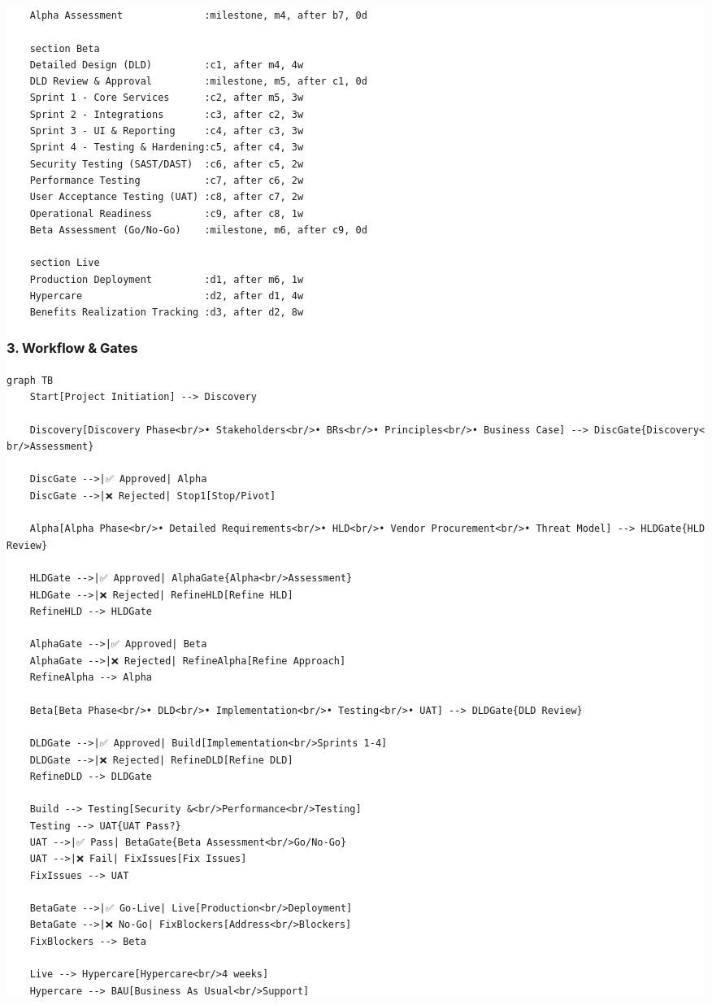 ```mermaid
    Alpha Assessment              :milestone, m4, after b7, 0d

    section Beta
    Detailed Design (DLD)         :c1, after m4, 4w
    DLD Review & Approval         :milestone, m5, after c1, 0d
    Sprint 1 - Core Services      :c2, after m5, 3w
    Sprint 2 - Integrations       :c3, after c2, 3w
    Sprint 3 - UI & Reporting     :c4, after c3, 3w
    Sprint 4 - Testing & Hardening:c5, after c4, 3w
    Security Testing (SAST/DAST)  :c6, after c5, 2w
    Performance Testing           :c7, after c6, 2w
    User Acceptance Testing (UAT) :c8, after c7, 2w
    Operational Readiness         :c9, after c8, 1w
    Beta Assessment (Go/No-Go)    :milestone, m6, after c9, 0d

    section Live
    Production Deployment         :d1, after m6, 1w
    Hypercare                     :d2, after d1, 4w
    Benefits Realization Tracking :d3, after d2, 8w
```

### 3. Workflow & Gates

```mermaid
graph TB
    Start[Project Initiation] --> Discovery

    Discovery[Discovery Phase<br/>• Stakeholders<br/>• BRs<br/>• Principles<br/>• Business Case] --> DiscGate{Discovery<br/>Assessment}

    DiscGate -->|✅ Approved| Alpha
    DiscGate -->|❌ Rejected| Stop1[Stop/Pivot]

    Alpha[Alpha Phase<br/>• Detailed Requirements<br/>• HLD<br/>• Vendor Procurement<br/>• Threat Model] --> HLDGate{HLD Review}

    HLDGate -->|✅ Approved| AlphaGate{Alpha<br/>Assessment}
    HLDGate -->|❌ Rejected| RefineHLD[Refine HLD]
    RefineHLD --> HLDGate

    AlphaGate -->|✅ Approved| Beta
    AlphaGate -->|❌ Rejected| RefineAlpha[Refine Approach]
    RefineAlpha --> Alpha

    Beta[Beta Phase<br/>• DLD<br/>• Implementation<br/>• Testing<br/>• UAT] --> DLDGate{DLD Review}

    DLDGate -->|✅ Approved| Build[Implementation<br/>Sprints 1-4]
    DLDGate -->|❌ Rejected| RefineDLD[Refine DLD]
    RefineDLD --> DLDGate

    Build --> Testing[Security &<br/>Performance<br/>Testing]
    Testing --> UAT{UAT Pass?}
    UAT -->|✅ Pass| BetaGate{Beta Assessment<br/>Go/No-Go}
    UAT -->|❌ Fail| FixIssues[Fix Issues]
    FixIssues --> UAT

    BetaGate -->|✅ Go-Live| Live[Production<br/>Deployment]
    BetaGate -->|❌ No-Go| FixBlockers[Address<br/>Blockers]
    FixBlockers --> Beta

    Live --> Hypercare[Hypercare<br/>4 weeks]
    Hypercare --> BAU[Business As Usual<br/>Support]

```